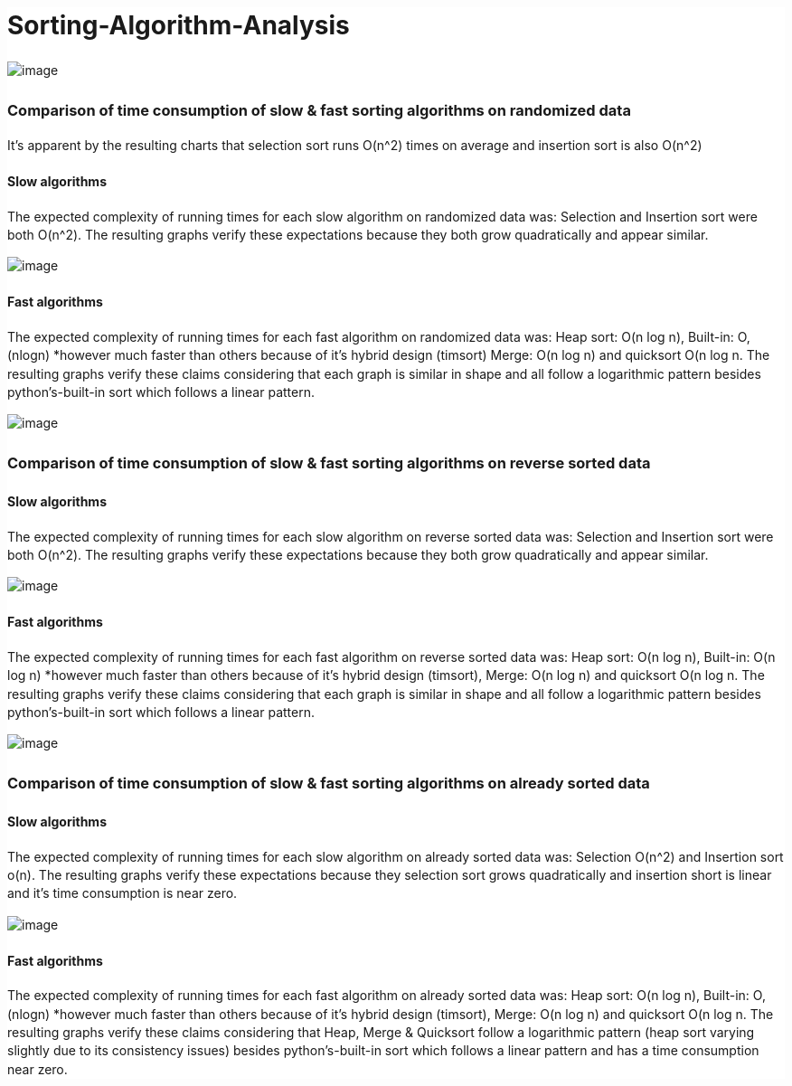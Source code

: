 # Sorting-Algorithm-Analysis

<img width="507" alt="image" src="https://github.com/thomasriley0/Sorting-Algorithm-Analysis/assets/129229020/feaaf04c-ca48-4765-b6e5-0ba6e98ea49a"><h3>Comparison of time consumption of slow & fast sorting algorithms on randomized data</h3>

It’s apparent by the resulting charts that selection sort runs O(n^2) times on average and insertion sort is also O(n^2)

<h4>Slow algorithms</h4>

The expected complexity of running times for each slow algorithm on randomized data was: Selection and Insertion sort were both O(n^2). The resulting graphs verify these expectations because they both grow quadratically and appear similar.

<img width="488" alt="image" src="https://github.com/thomasriley0/Sorting-Algorithm-Analysis/assets/129229020/4e90d8e9-4a1d-490b-80cf-37baaf4ccbb7">

<h4>Fast algorithms</h4>

The expected complexity of running times for each fast algorithm on randomized data was: Heap sort: O(n log n), Built-in: O,(nlogn) *however much faster than others because of it’s hybrid design (timsort) Merge: O(n log n) and quicksort O(n log n. The resulting graphs verify these claims considering that each graph is similar in shape and all follow a logarithmic pattern besides python’s-built-in sort which follows a linear pattern.

<img width="483" alt="image" src="https://github.com/thomasriley0/Sorting-Algorithm-Analysis/assets/129229020/360fe10f-c0ab-494e-9663-be344c1f4f3a">


<h3>Comparison of time consumption of slow & fast sorting algorithms on reverse sorted data</h3>

<h4>Slow algorithms</h4>

The expected complexity of running times for each slow algorithm on reverse sorted data was: Selection and Insertion sort were both O(n^2). The resulting graphs verify these expectations because they both grow quadratically and appear similar.

<img width="566" alt="image" src="https://github.com/thomasriley0/Sorting-Algorithm-Analysis/assets/129229020/3fd9d198-1ffb-45c3-bc01-e8fcc1ea68cc">


<h4>Fast algorithms</h4>

The expected complexity of running times for each fast algorithm on reverse sorted data was: Heap sort: O(n log n), Built-in: O(n log n) *however much faster than others because of it’s hybrid design (timsort), Merge: O(n log n) and quicksort O(n log n. The resulting graphs verify these claims considering that each graph is similar in shape and all follow a logarithmic pattern besides python’s-built-in sort which follows a linear pattern.

<img width="560" alt="image" src="https://github.com/thomasriley0/Sorting-Algorithm-Analysis/assets/129229020/a3a7fba4-6ed4-4cf0-8ef6-7c419cfdd94d">

<h3>Comparison of time consumption of slow & fast sorting algorithms on already sorted data</h3>

<h4>Slow algorithms</h4>

The expected complexity of running times for each slow algorithm on already sorted data was: Selection O(n^2) and Insertion sort o(n). The resulting graphs verify these expectations because they selection sort grows quadratically and insertion short is linear and it’s time consumption is near zero.

<img width="507" alt="image" src="https://github.com/thomasriley0/Sorting-Algorithm-Analysis/assets/129229020/c6b594b1-b693-4f5a-94c8-94ce89ab336f">

<h4>Fast algorithms</h4>

The expected complexity of running times for each fast algorithm on already sorted data was: Heap sort: O(n log n), Built-in: O,(nlogn) *however much faster than others because of it’s hybrid design (timsort),  Merge: O(n log n) and quicksort O(n log n. The resulting graphs verify these claims considering that Heap, Merge & Quicksort follow a logarithmic pattern (heap sort varying slightly due to its consistency issues) besides python’s-built-in sort which follows a linear pattern and has a time consumption near zero.





